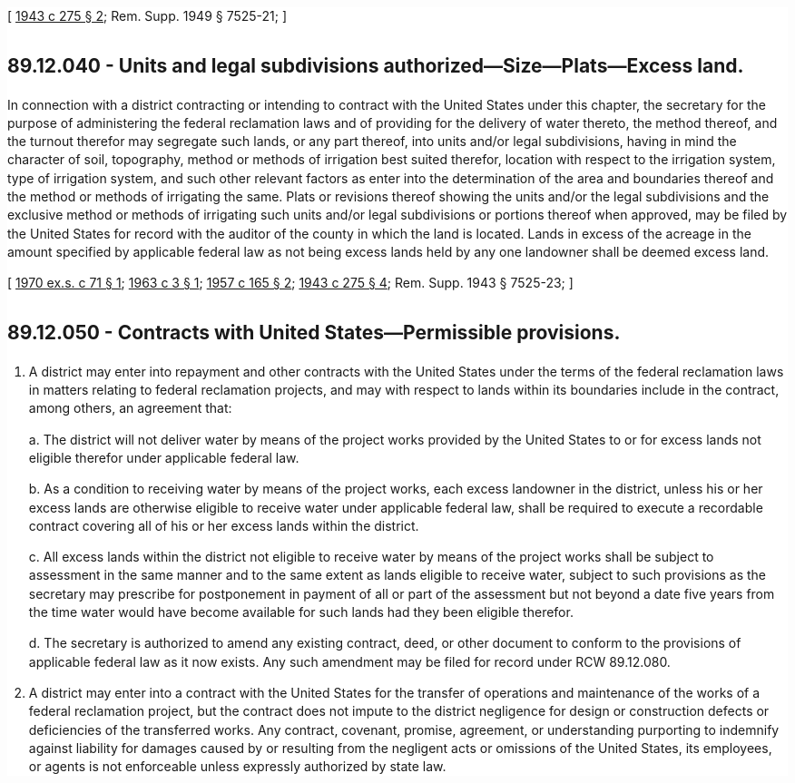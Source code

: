 \[ [1943 c 275 § 2](http://leg.wa.gov/CodeReviser/documents/sessionlaw/1943c275.pdf?cite=1943%20c%20275%20§%202); Rem. Supp. 1949 § 7525-21; \]

## 89.12.040 - Units and legal subdivisions authorized—Size—Plats—Excess land.
In connection with a district contracting or intending to contract with the United States under this chapter, the secretary for the purpose of administering the federal reclamation laws and of providing for the delivery of water thereto, the method thereof, and the turnout therefor may segregate such lands, or any part thereof, into units and/or legal subdivisions, having in mind the character of soil, topography, method or methods of irrigation best suited therefor, location with respect to the irrigation system, type of irrigation system, and such other relevant factors as enter into the determination of the area and boundaries thereof and the method or methods of irrigating the same. Plats or revisions thereof showing the units and/or the legal subdivisions and the exclusive method or methods of irrigating such units and/or legal subdivisions or portions thereof when approved, may be filed by the United States for record with the auditor of the county in which the land is located. Lands in excess of the acreage in the amount specified by applicable federal law as not being excess lands held by any one landowner shall be deemed excess land.

\[ [1970 ex.s. c 71 § 1](http://leg.wa.gov/CodeReviser/documents/sessionlaw/1970ex1c71.pdf?cite=1970%20ex.s.%20c%2071%20§%201); [1963 c 3 § 1](http://leg.wa.gov/CodeReviser/documents/sessionlaw/1963c3.pdf?cite=1963%20c%203%20§%201); [1957 c 165 § 2](http://leg.wa.gov/CodeReviser/documents/sessionlaw/1957c165.pdf?cite=1957%20c%20165%20§%202); [1943 c 275 § 4](http://leg.wa.gov/CodeReviser/documents/sessionlaw/1943c275.pdf?cite=1943%20c%20275%20§%204); Rem. Supp. 1943 § 7525-23; \]

## 89.12.050 - Contracts with United States—Permissible provisions.
1. A district may enter into repayment and other contracts with the United States under the terms of the federal reclamation laws in matters relating to federal reclamation projects, and may with respect to lands within its boundaries include in the contract, among others, an agreement that:

    a. The district will not deliver water by means of the project works provided by the United States to or for excess lands not eligible therefor under applicable federal law.

    b. As a condition to receiving water by means of the project works, each excess landowner in the district, unless his or her excess lands are otherwise eligible to receive water under applicable federal law, shall be required to execute a recordable contract covering all of his or her excess lands within the district.

    c. All excess lands within the district not eligible to receive water by means of the project works shall be subject to assessment in the same manner and to the same extent as lands eligible to receive water, subject to such provisions as the secretary may prescribe for postponement in payment of all or part of the assessment but not beyond a date five years from the time water would have become available for such lands had they been eligible therefor.

    d. The secretary is authorized to amend any existing contract, deed, or other document to conform to the provisions of applicable federal law as it now exists. Any such amendment may be filed for record under RCW 89.12.080.

2. A district may enter into a contract with the United States for the transfer of operations and maintenance of the works of a federal reclamation project, but the contract does not impute to the district negligence for design or construction defects or deficiencies of the transferred works. Any contract, covenant, promise, agreement, or understanding purporting to indemnify against liability for damages caused by or resulting from the negligent acts or omissions of the United States, its employees, or agents is not enforceable unless expressly authorized by state law.
